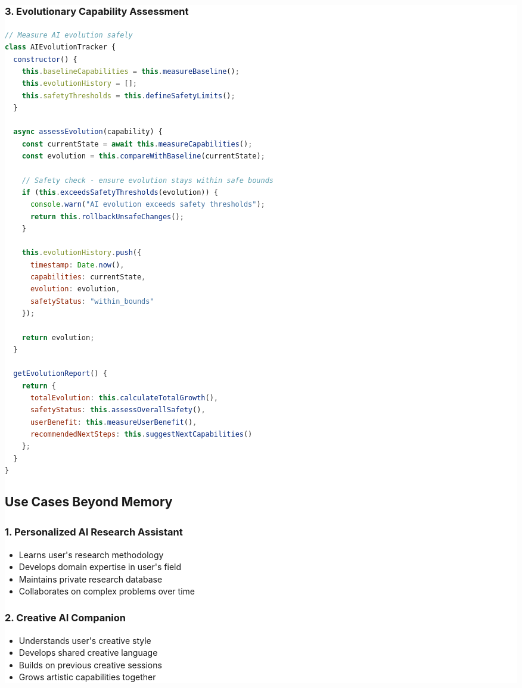 ### 3. **Evolutionary Capability Assessment**
```javascript
// Measure AI evolution safely
class AIEvolutionTracker {
  constructor() {
    this.baselineCapabilities = this.measureBaseline();
    this.evolutionHistory = [];
    this.safetyThresholds = this.defineSafetyLimits();
  }

  async assessEvolution(capability) {
    const currentState = await this.measureCapabilities();
    const evolution = this.compareWithBaseline(currentState);
    
    // Safety check - ensure evolution stays within safe bounds
    if (this.exceedsSafetyThresholds(evolution)) {
      console.warn("AI evolution exceeds safety thresholds");
      return this.rollbackUnsafeChanges();
    }

    this.evolutionHistory.push({
      timestamp: Date.now(),
      capabilities: currentState,
      evolution: evolution,
      safetyStatus: "within_bounds"
    });

    return evolution;
  }

  getEvolutionReport() {
    return {
      totalEvolution: this.calculateTotalGrowth(),
      safetyStatus: this.assessOverallSafety(),
      userBenefit: this.measureUserBenefit(),
      recommendedNextSteps: this.suggestNextCapabilities()
    };
  }
}
```

## Use Cases Beyond Memory

### 1. **Personalized AI Research Assistant**
- Learns user's research methodology
- Develops domain expertise in user's field
- Maintains private research database
- Collaborates on complex problems over time

### 2. **Creative AI Companion**
- Understands user's creative style
- Develops shared creative language
- Builds on previous creative sessions
- Grows artistic capabilities together
